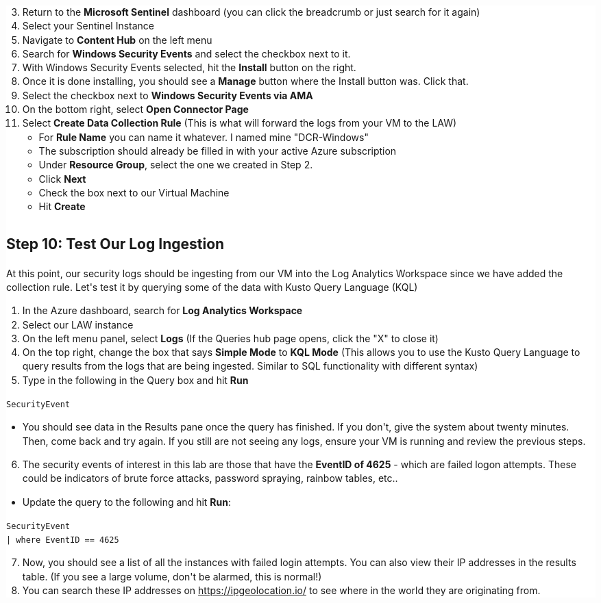 3. Return to the <b>Microsoft Sentinel</b> dashboard (you can click the breadcrumb or just search for it again)
4. Select your Sentinel Instance
5. Navigate to <b>Content Hub</b> on the left menu
6. Search for <b>Windows Security Events</b> and select the checkbox next to it.
7. With Windows Security Events selected, hit the <b>Install</b> button on the right.
8. Once it is done installing, you should see a <b>Manage</b> button where the Install button was. Click that.
9. Select the checkbox next to <b>Windows Security Events via AMA</b>
10. On the bottom right, select <b>Open Connector Page</b>
11. Select <b>Create Data Collection Rule</b> (This is what will forward the logs from your VM to the LAW)
    - For <b>Rule Name</b> you can name it whatever. I named mine "DCR-Windows"
    - The subscription should already be filled in with your active Azure subscription
    - Under <b>Resource Group</b>, select the one we created in Step 2.
    - Click <b>Next</b>
    - Check the box next to our Virtual Machine
    - Hit <b>Create</b>

## Step 10: Test Our Log Ingestion
At this point, our security logs should be ingesting from our VM into the Log Analytics Workspace since we have added the collection rule. Let's test it by querying some of the data with Kusto Query Language (KQL)
1. In the Azure dashboard, search for <b>Log Analytics Workspace</b>
2. Select our LAW instance
3. On the left menu panel, select <b>Logs</b> (If the Queries hub page opens, click the "X" to close it)
4. On the top right, change the box that says <b>Simple Mode</b> to <b>KQL Mode</b> (This allows you to use the Kusto Query Language to query results from the logs that are being ingested. Similar to SQL functionality with different syntax)
5. Type in the following in the Query box and hit <b>Run</b>
```
SecurityEvent
```
  - You should see data in the Results pane once the query has finished. If you don't, give the system about twenty minutes. Then, come back and try again. If you still are not seeing any logs, ensure your VM is running and review the previous steps.

6. The security events of interest in this lab are those that have the <b>EventID of 4625</b> - which are failed logon attempts. These could be indicators of brute force attacks, password spraying, rainbow tables, etc..
  - Update the query to the following and hit <b>Run</b>:


```
SecurityEvent
| where EventID == 4625
```

7. Now, you should see a list of all the instances with failed login attempts. You can also view their IP addresses in the results table. (If you see a large volume, don't be alarmed, this is normal!)
8. You can search these IP addresses on https://ipgeolocation.io/ to see where in the world they are originating from.
